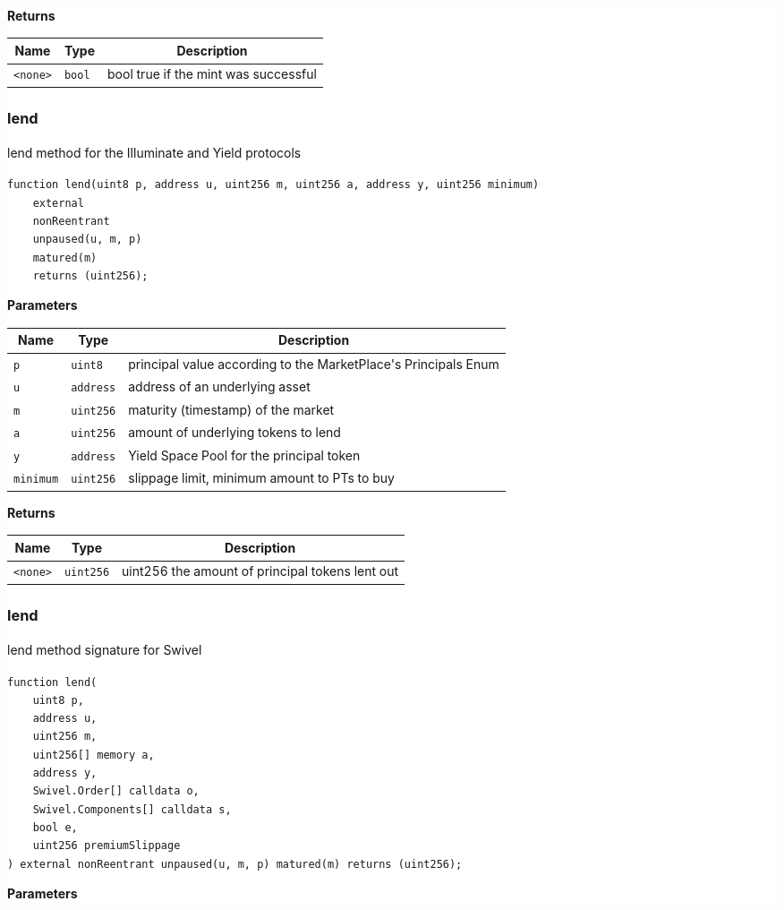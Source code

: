 **Returns**

|Name|Type|Description|
|----|----|-----------|
|`<none>`|`bool`|bool true if the mint was successful|


### lend

lend method for the Illuminate and Yield protocols


```solidity
function lend(uint8 p, address u, uint256 m, uint256 a, address y, uint256 minimum)
    external
    nonReentrant
    unpaused(u, m, p)
    matured(m)
    returns (uint256);
```
**Parameters**

|Name|Type|Description|
|----|----|-----------|
|`p`|`uint8`|principal value according to the MarketPlace's Principals Enum|
|`u`|`address`|address of an underlying asset|
|`m`|`uint256`|maturity (timestamp) of the market|
|`a`|`uint256`|amount of underlying tokens to lend|
|`y`|`address`|Yield Space Pool for the principal token|
|`minimum`|`uint256`|slippage limit, minimum amount to PTs to buy|

**Returns**

|Name|Type|Description|
|----|----|-----------|
|`<none>`|`uint256`|uint256 the amount of principal tokens lent out|


### lend

lend method signature for Swivel


```solidity
function lend(
    uint8 p,
    address u,
    uint256 m,
    uint256[] memory a,
    address y,
    Swivel.Order[] calldata o,
    Swivel.Components[] calldata s,
    bool e,
    uint256 premiumSlippage
) external nonReentrant unpaused(u, m, p) matured(m) returns (uint256);
```
**Parameters**
